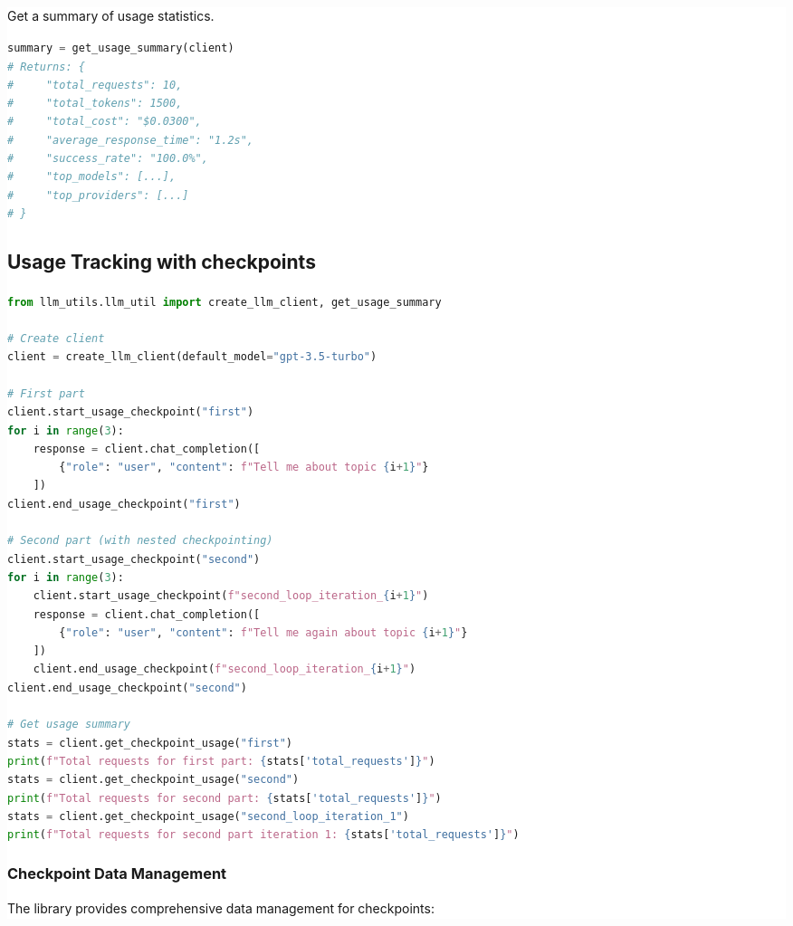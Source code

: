 Get a summary of usage statistics.

```python
summary = get_usage_summary(client)
# Returns: {
#     "total_requests": 10,
#     "total_tokens": 1500,
#     "total_cost": "$0.0300",
#     "average_response_time": "1.2s",
#     "success_rate": "100.0%",
#     "top_models": [...],
#     "top_providers": [...]
# }
```

## Usage Tracking with checkpoints
```python
from llm_utils.llm_util import create_llm_client, get_usage_summary

# Create client
client = create_llm_client(default_model="gpt-3.5-turbo")

# First part 
client.start_usage_checkpoint("first")
for i in range(3):
    response = client.chat_completion([
        {"role": "user", "content": f"Tell me about topic {i+1}"}
    ])
client.end_usage_checkpoint("first")

# Second part (with nested checkpointing)
client.start_usage_checkpoint("second")
for i in range(3):
    client.start_usage_checkpoint(f"second_loop_iteration_{i+1}")
    response = client.chat_completion([
        {"role": "user", "content": f"Tell me again about topic {i+1}"}
    ])
    client.end_usage_checkpoint(f"second_loop_iteration_{i+1}")
client.end_usage_checkpoint("second")

# Get usage summary
stats = client.get_checkpoint_usage("first")
print(f"Total requests for first part: {stats['total_requests']}")
stats = client.get_checkpoint_usage("second")
print(f"Total requests for second part: {stats['total_requests']}")
stats = client.get_checkpoint_usage("second_loop_iteration_1")
print(f"Total requests for second part iteration 1: {stats['total_requests']}")
```

### Checkpoint Data Management

The library provides comprehensive data management for checkpoints:
